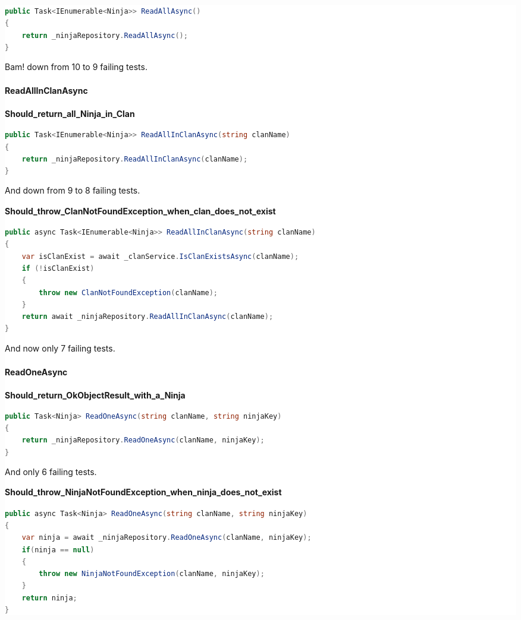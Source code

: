 ``` csharp
public Task<IEnumerable<Ninja>> ReadAllAsync()
{
    return _ninjaRepository.ReadAllAsync();
}
```

Bam! down from 10 to 9 failing tests.

#### ReadAllInClanAsync

**Should_return_all_Ninja_in_Clan**

``` csharp
public Task<IEnumerable<Ninja>> ReadAllInClanAsync(string clanName)
{
    return _ninjaRepository.ReadAllInClanAsync(clanName);
}
```

And down from 9 to 8 failing tests.

**Should_throw_ClanNotFoundException_when_clan_does_not_exist**

``` csharp
public async Task<IEnumerable<Ninja>> ReadAllInClanAsync(string clanName)
{
    var isClanExist = await _clanService.IsClanExistsAsync(clanName);
    if (!isClanExist)
    {
        throw new ClanNotFoundException(clanName);
    }
    return await _ninjaRepository.ReadAllInClanAsync(clanName);
}
```

And now only 7 failing tests.

#### ReadOneAsync

**Should_return_OkObjectResult_with_a_Ninja**

``` csharp
public Task<Ninja> ReadOneAsync(string clanName, string ninjaKey)
{
    return _ninjaRepository.ReadOneAsync(clanName, ninjaKey);
}
```

And only 6 failing tests.

**Should_throw_NinjaNotFoundException_when_ninja_does_not_exist**

``` csharp
public async Task<Ninja> ReadOneAsync(string clanName, string ninjaKey)
{
    var ninja = await _ninjaRepository.ReadOneAsync(clanName, ninjaKey);
    if(ninja == null)
    {
        throw new NinjaNotFoundException(clanName, ninjaKey);
    }
    return ninja;
}
```
